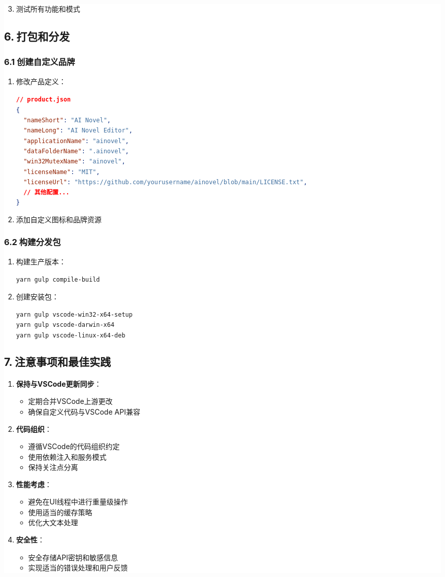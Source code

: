 3. 测试所有功能和模式

## 6. 打包和分发

### 6.1 创建自定义品牌

1. 修改产品定义：
   ```json
   // product.json
   {
     "nameShort": "AI Novel",
     "nameLong": "AI Novel Editor",
     "applicationName": "ainovel",
     "dataFolderName": ".ainovel",
     "win32MutexName": "ainovel",
     "licenseName": "MIT",
     "licenseUrl": "https://github.com/yourusername/ainovel/blob/main/LICENSE.txt",
     // 其他配置...
   }
   ```

2. 添加自定义图标和品牌资源

### 6.2 构建分发包

1. 构建生产版本：
   ```bash
   yarn gulp compile-build
   ```

2. 创建安装包：
   ```bash
   yarn gulp vscode-win32-x64-setup
   yarn gulp vscode-darwin-x64
   yarn gulp vscode-linux-x64-deb
   ```

## 7. 注意事项和最佳实践

1. **保持与VSCode更新同步**：
   - 定期合并VSCode上游更改
   - 确保自定义代码与VSCode API兼容

2. **代码组织**：
   - 遵循VSCode的代码组织约定
   - 使用依赖注入和服务模式
   - 保持关注点分离

3. **性能考虑**：
   - 避免在UI线程中进行重量级操作
   - 使用适当的缓存策略
   - 优化大文本处理

4. **安全性**：
   - 安全存储API密钥和敏感信息
   - 实现适当的错误处理和用户反馈
